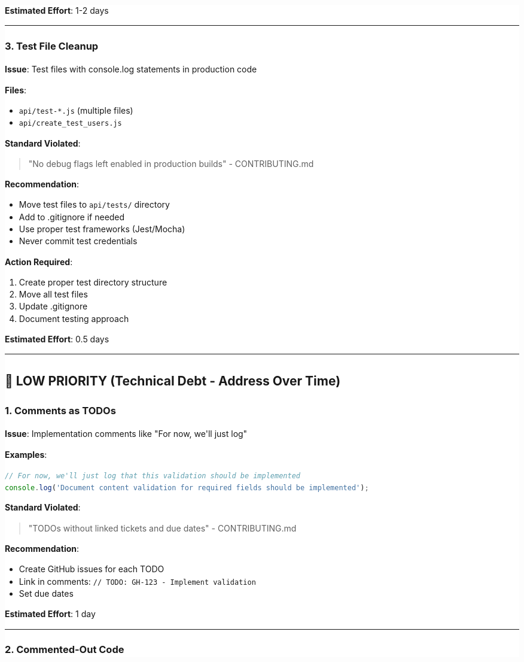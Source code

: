 **Estimated Effort**: 1-2 days

---

### 3. Test File Cleanup

**Issue**: Test files with console.log statements in production code

**Files**: 
- `api/test-*.js` (multiple files)
- `api/create_test_users.js`

**Standard Violated**:
> "No debug flags left enabled in production builds" - CONTRIBUTING.md

**Recommendation**:
- Move test files to `api/tests/` directory
- Add to .gitignore if needed
- Use proper test frameworks (Jest/Mocha)
- Never commit test credentials

**Action Required**:
1. Create proper test directory structure
2. Move all test files
3. Update .gitignore
4. Document testing approach

**Estimated Effort**: 0.5 days

---

## 📝 LOW PRIORITY (Technical Debt - Address Over Time)

### 1. Comments as TODOs

**Issue**: Implementation comments like "For now, we'll just log"

**Examples**:
```javascript
// For now, we'll just log that this validation should be implemented
console.log('Document content validation for required fields should be implemented');
```

**Standard Violated**:
> "TODOs without linked tickets and due dates" - CONTRIBUTING.md

**Recommendation**:
- Create GitHub issues for each TODO
- Link in comments: `// TODO: GH-123 - Implement validation`
- Set due dates

**Estimated Effort**: 1 day

---

### 2. Commented-Out Code
